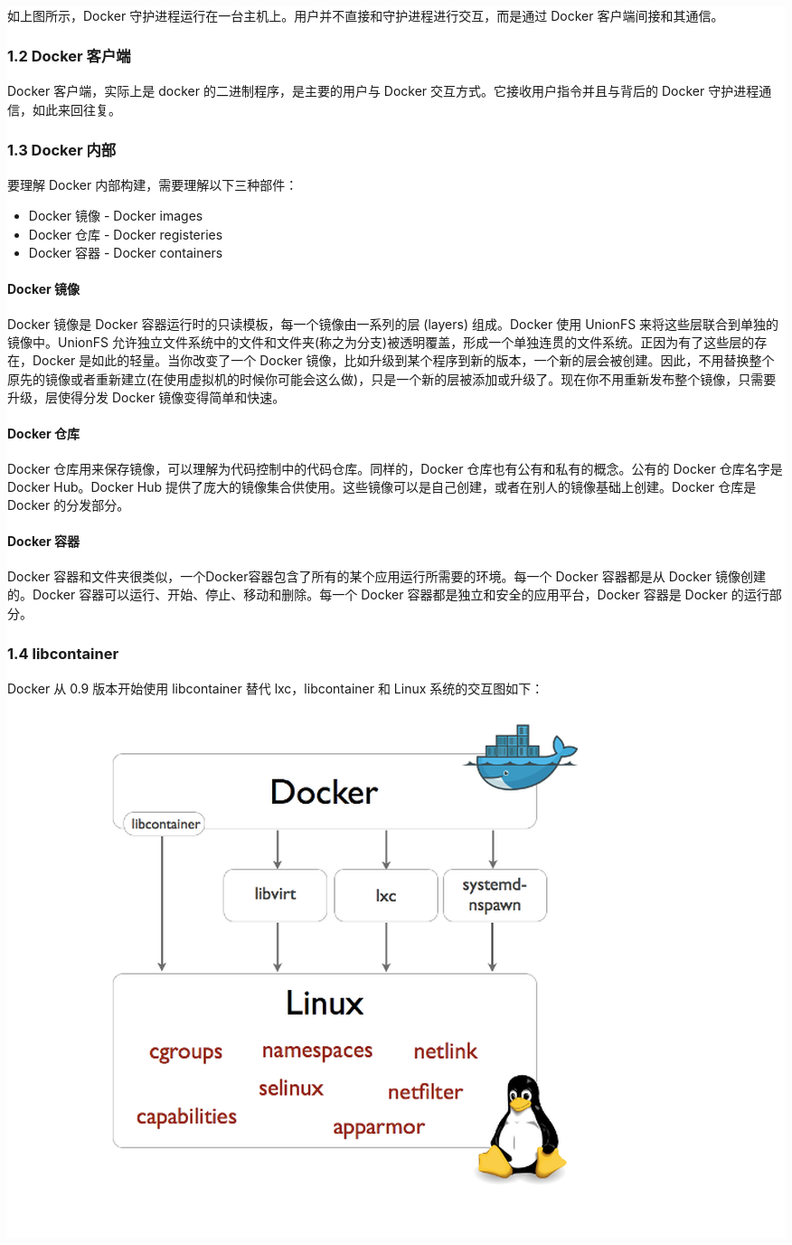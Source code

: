 如上图所示，Docker 守护进程运行在一台主机上。用户并不直接和守护进程进行交互，而是通过 Docker 客户端间接和其通信。

### 1.2 Docker 客户端

Docker 客户端，实际上是 docker 的二进制程序，是主要的用户与 Docker 交互方式。它接收用户指令并且与背后的 Docker 守护进程通信，如此来回往复。

### 1.3 Docker 内部

要理解 Docker 内部构建，需要理解以下三种部件：

* Docker 镜像 - Docker images
* Docker 仓库 - Docker registeries
* Docker 容器 - Docker containers

#### Docker 镜像

Docker 镜像是 Docker 容器运行时的只读模板，每一个镜像由一系列的层 (layers) 组成。Docker 使用 UnionFS 来将这些层联合到单独的镜像中。UnionFS 允许独立文件系统中的文件和文件夹(称之为分支)被透明覆盖，形成一个单独连贯的文件系统。正因为有了这些层的存在，Docker 是如此的轻量。当你改变了一个 Docker 镜像，比如升级到某个程序到新的版本，一个新的层会被创建。因此，不用替换整个原先的镜像或者重新建立(在使用虚拟机的时候你可能会这么做)，只是一个新的层被添加或升级了。现在你不用重新发布整个镜像，只需要升级，层使得分发 Docker 镜像变得简单和快速。

#### Docker 仓库

Docker 仓库用来保存镜像，可以理解为代码控制中的代码仓库。同样的，Docker 仓库也有公有和私有的概念。公有的 Docker 仓库名字是 Docker Hub。Docker Hub 提供了庞大的镜像集合供使用。这些镜像可以是自己创建，或者在别人的镜像基础上创建。Docker 仓库是 Docker 的分发部分。

#### Docker 容器

Docker 容器和文件夹很类似，一个Docker容器包含了所有的某个应用运行所需要的环境。每一个 Docker 容器都是从 Docker 镜像创建的。Docker 容器可以运行、开始、停止、移动和删除。每一个 Docker 容器都是独立和安全的应用平台，Docker 容器是 Docker 的运行部分。

### 1.4 libcontainer

Docker 从 0.9 版本开始使用 libcontainer 替代 lxc，libcontainer 和 Linux 系统的交互图如下：

![libcontainer](/images/libcontainer-linux.png)
